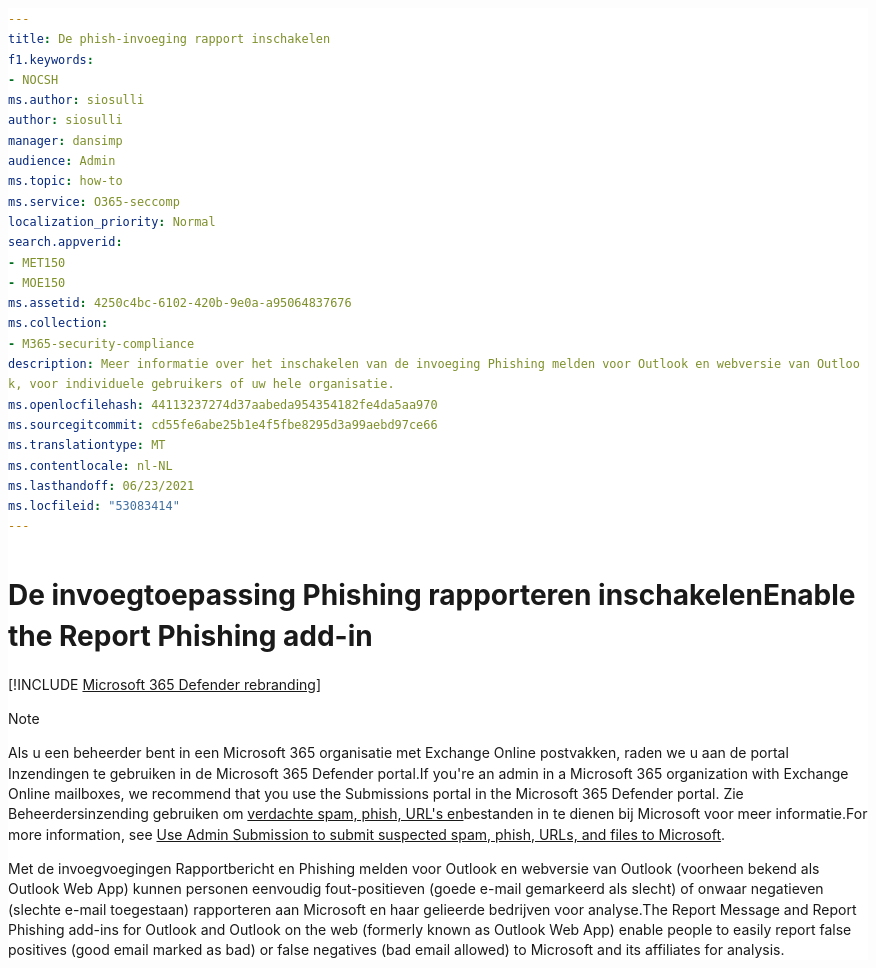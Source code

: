 ```yaml
---
title: De phish-invoeging rapport inschakelen
f1.keywords:
- NOCSH
ms.author: siosulli
author: siosulli
manager: dansimp
audience: Admin
ms.topic: how-to
ms.service: O365-seccomp
localization_priority: Normal
search.appverid:
- MET150
- MOE150
ms.assetid: 4250c4bc-6102-420b-9e0a-a95064837676
ms.collection:
- M365-security-compliance
description: Meer informatie over het inschakelen van de invoeging Phishing melden voor Outlook en webversie van Outlook, voor individuele gebruikers of uw hele organisatie.
ms.openlocfilehash: 44113237274d37aabeda954354182fe4da5aa970
ms.sourcegitcommit: cd55fe6abe25b1e4f5fbe8295d3a99aebd97ce66
ms.translationtype: MT
ms.contentlocale: nl-NL
ms.lasthandoff: 06/23/2021
ms.locfileid: "53083414"
---
```

# <a name="enable-the-report-phishing-add-in"></a><span data-ttu-id="4b65e-103">De invoegtoepassing Phishing rapporteren inschakelen</span><span class="sxs-lookup"><span data-stu-id="4b65e-103">Enable the Report Phishing add-in</span></span>

[!INCLUDE [Microsoft 365 Defender rebranding](../includes/microsoft-defender-for-office.md)]


> [!NOTE]
> <span data-ttu-id="4b65e-104">Als u een beheerder bent in een Microsoft 365 organisatie met Exchange Online postvakken, raden we u aan de portal Inzendingen te gebruiken in de Microsoft 365 Defender portal.</span><span class="sxs-lookup"><span data-stu-id="4b65e-104">If you're an admin in a Microsoft 365 organization with Exchange Online mailboxes, we recommend that you use the Submissions portal in the Microsoft 365 Defender portal.</span></span> <span data-ttu-id="4b65e-105">Zie Beheerdersinzending gebruiken om [verdachte spam, phish, URL's en](admin-submission.md)bestanden in te dienen bij Microsoft voor meer informatie.</span><span class="sxs-lookup"><span data-stu-id="4b65e-105">For more information, see [Use Admin Submission to submit suspected spam, phish, URLs, and files to Microsoft](admin-submission.md).</span></span>

<span data-ttu-id="4b65e-106">Met de invoegvoegingen Rapportbericht en Phishing melden voor Outlook en webversie van Outlook (voorheen bekend als Outlook Web App) kunnen personen eenvoudig fout-positieven (goede e-mail gemarkeerd als slecht) of onwaar negatieven (slechte e-mail toegestaan) rapporteren aan Microsoft en haar gelieerde bedrijven voor analyse.</span><span class="sxs-lookup"><span data-stu-id="4b65e-106">The Report Message and Report Phishing add-ins for Outlook and Outlook on the web (formerly known as Outlook Web App) enable people to easily report false positives (good email marked as bad) or false negatives (bad email allowed) to Microsoft and its affiliates for analysis.</span></span>
